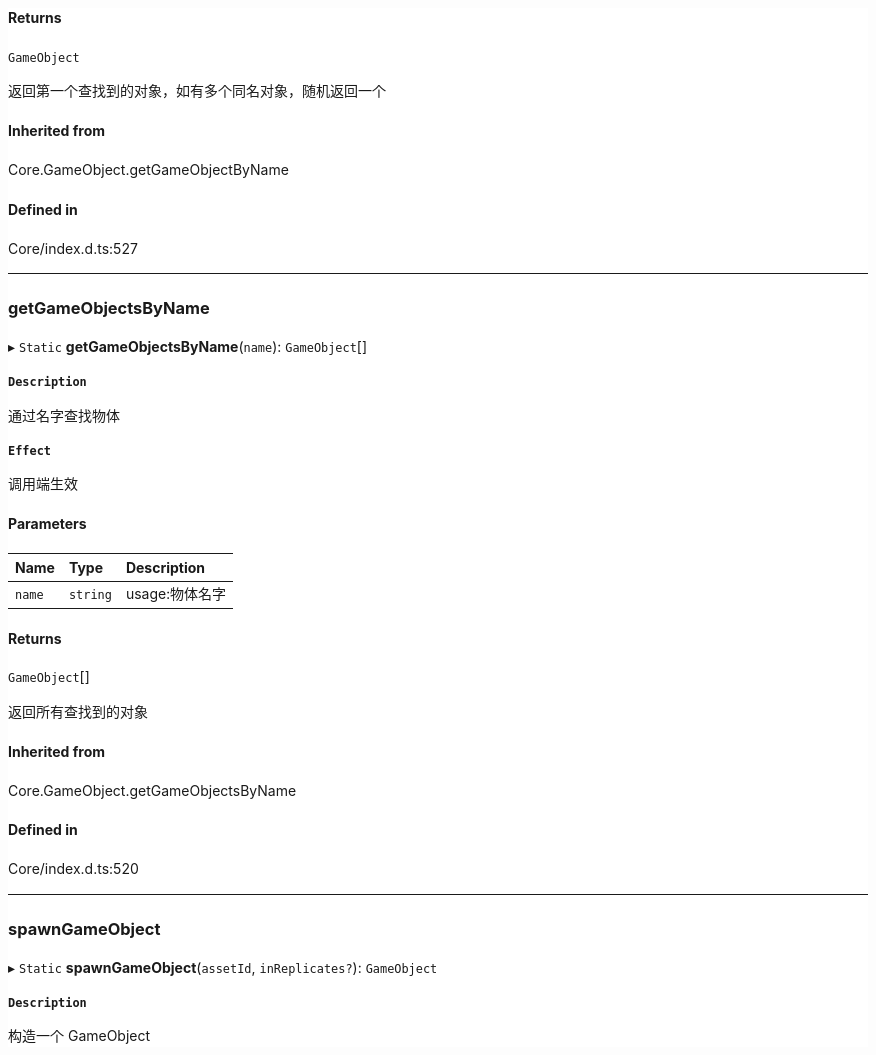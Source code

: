 #### Returns

`GameObject`

返回第一个查找到的对象，如有多个同名对象，随机返回一个

#### Inherited from

Core.GameObject.getGameObjectByName

#### Defined in

Core/index.d.ts:527

---

### getGameObjectsByName

▸ `Static` **getGameObjectsByName**(`name`): `GameObject`[]

**`Description`**

通过名字查找物体

**`Effect`**

调用端生效

#### Parameters

| Name   | Type     | Description    |
| :----- | :------- | :------------- |
| `name` | `string` | usage:物体名字 |

#### Returns

`GameObject`[]

返回所有查找到的对象

#### Inherited from

Core.GameObject.getGameObjectsByName

#### Defined in

Core/index.d.ts:520

---

### spawnGameObject

▸ `Static` **spawnGameObject**(`assetId`, `inReplicates?`): `GameObject`

**`Description`**

构造一个 GameObject
